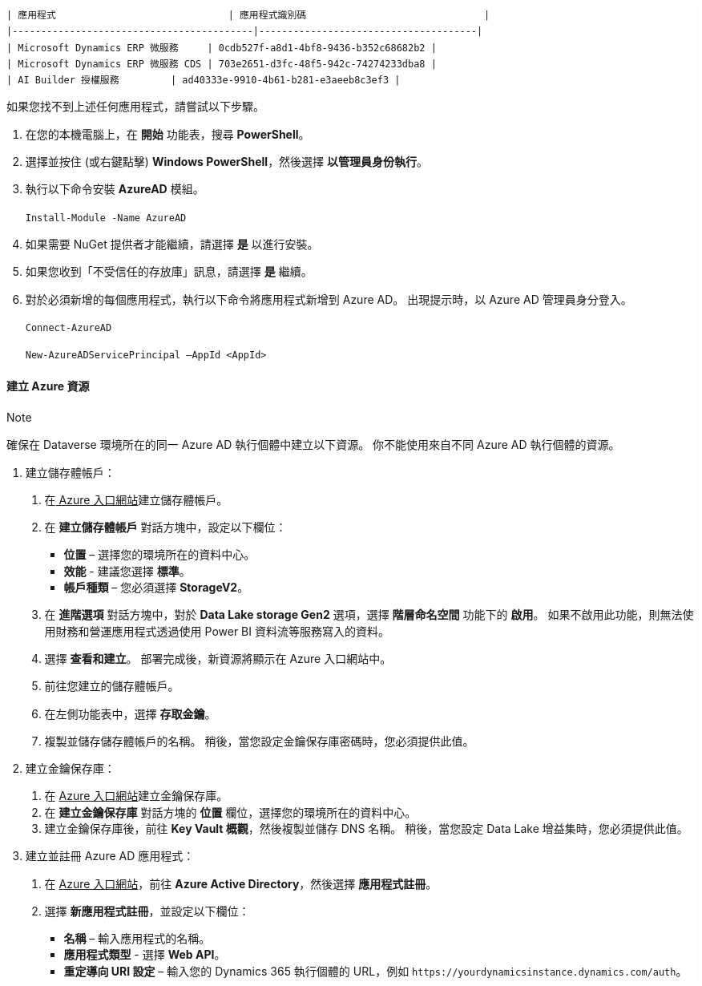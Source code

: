     | 應用程式                              | 應用程式識別碼                               |
    |------------------------------------------|--------------------------------------|
    | Microsoft Dynamics ERP 微服務     | 0cdb527f-a8d1-4bf8-9436-b352c68682b2 |
    | Microsoft Dynamics ERP 微服務 CDS | 703e2651-d3fc-48f5-942c-74274233dba8 |
    | AI Builder 授權服務         | ad40333e-9910-4b61-b281-e3aeeb8c3ef3 |

如果您找不到上述任何應用程式，請嘗試以下步驟。

1. 在您的本機電腦上，在 **開始** 功能表，搜尋 **PowerShell**。
2. 選擇並按住 (或右鍵點擊) **Windows PowerShell**，然後選擇 **以管理員身份執行**。
3. 執行以下命令安裝 **AzureAD** 模組。

    `Install-Module -Name AzureAD`

4. 如果需要 NuGet 提供者才能繼續，請選擇 **是** 以進行安裝。
5. 如果您收到「不受信任的存放庫」訊息，請選擇 **是** 繼續。
6. 對於必須新增的每個應用程式，執行以下命令將應用程式新增到 Azure AD。 出現提示時，以 Azure AD 管理員身分登入。

    `Connect-AzureAD`

    `New-AzureADServicePrincipal –AppId <AppId>`

#### <a name="create-azure-resources"></a>建立 Azure 資源

> [!NOTE]
> 確保在 Dataverse 環境所在的同一 Azure AD 執行個體中建立以下資源。 你不能使用來自不同 Azure AD 執行個體的資源。

1. 建立儲存體帳戶：

    1. 在[ Azure 入口網站](https://portal.azure.com)建立儲存體帳戶。
    2. 在 **建立儲存體帳戶** 對話方塊中，設定以下欄位：

        - **位置** – 選擇您的環境所在的資料中心。
        - **效能** - 建議您選擇 **標準**。
        - **帳戶種類** – 您必須選擇 **StorageV2**。

    3. 在 **進階選項** 對話方塊中，對於 **Data Lake storage Gen2** 選項，選擇 **階層命名空間** 功能下的 **啟用**。 如果不啟用此功能，則無法使用財務和營運應用程式透過使用 Power BI 資料流等服務寫入的資料。
    4. 選擇 **查看和建立**。 部署完成後，新資源將顯示在 Azure 入口網站中。
    5. 前往您建立的儲存體帳戶。
    6. 在左側功能表中，選擇 **存取金鑰**。
    7. 複製並儲存儲存體帳戶的名稱。 稍後，當您設定金鑰保存庫密碼時，您必須提供此值。

2. 建立金鑰保存庫：

    1. 在 [ Azure 入口網站](https://portal.azure.com)建立金鑰保存庫。
    2. 在 **建立金鑰保存庫** 對話方塊的 **位置** 欄位，選擇您的環境所在的資料中心。
    3. 建立金鑰保存庫後，前往 **Key Vault 概觀**，然後複製並儲存 DNS 名稱。 稍後，當您設定 Data Lake 增益集時，您必須提供此值。

3. 建立並註冊 Azure AD 應用程式：

    1. 在 [Azure 入口網站](https://portal.azure.com)，前往 **Azure Active Directory**，然後選擇 **應用程式註冊**。
    2. 選擇 **新應用程式註冊**，並設定以下欄位：

        - **名稱** – 輸入應用程式的名稱。
        - **應用程式類型** - 選擇 **Web API**。
        - **重定導向 URI 設定** – 輸入您的 Dynamics 365 執行個體的 URL，例如 `https://yourdynamicsinstance.dynamics.com/auth`。
